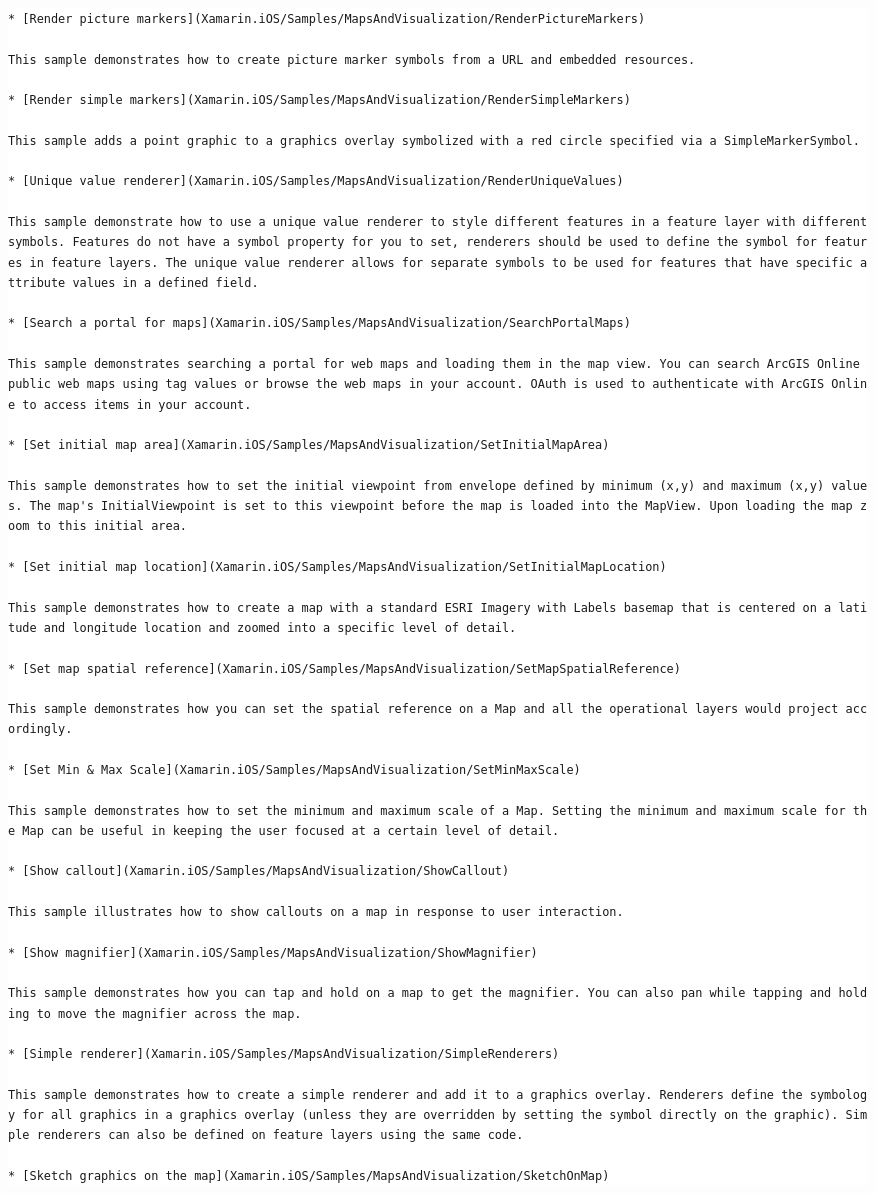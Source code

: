     * [Render picture markers](Xamarin.iOS/Samples/MapsAndVisualization/RenderPictureMarkers)

    This sample demonstrates how to create picture marker symbols from a URL and embedded resources.

    * [Render simple markers](Xamarin.iOS/Samples/MapsAndVisualization/RenderSimpleMarkers)

    This sample adds a point graphic to a graphics overlay symbolized with a red circle specified via a SimpleMarkerSymbol.

    * [Unique value renderer](Xamarin.iOS/Samples/MapsAndVisualization/RenderUniqueValues)

    This sample demonstrate how to use a unique value renderer to style different features in a feature layer with different symbols. Features do not have a symbol property for you to set, renderers should be used to define the symbol for features in feature layers. The unique value renderer allows for separate symbols to be used for features that have specific attribute values in a defined field.

    * [Search a portal for maps](Xamarin.iOS/Samples/MapsAndVisualization/SearchPortalMaps)

    This sample demonstrates searching a portal for web maps and loading them in the map view. You can search ArcGIS Online public web maps using tag values or browse the web maps in your account. OAuth is used to authenticate with ArcGIS Online to access items in your account.

    * [Set initial map area](Xamarin.iOS/Samples/MapsAndVisualization/SetInitialMapArea)

    This sample demonstrates how to set the initial viewpoint from envelope defined by minimum (x,y) and maximum (x,y) values. The map's InitialViewpoint is set to this viewpoint before the map is loaded into the MapView. Upon loading the map zoom to this initial area.

    * [Set initial map location](Xamarin.iOS/Samples/MapsAndVisualization/SetInitialMapLocation)

    This sample demonstrates how to create a map with a standard ESRI Imagery with Labels basemap that is centered on a latitude and longitude location and zoomed into a specific level of detail.

    * [Set map spatial reference](Xamarin.iOS/Samples/MapsAndVisualization/SetMapSpatialReference)

    This sample demonstrates how you can set the spatial reference on a Map and all the operational layers would project accordingly.

    * [Set Min & Max Scale](Xamarin.iOS/Samples/MapsAndVisualization/SetMinMaxScale)

    This sample demonstrates how to set the minimum and maximum scale of a Map. Setting the minimum and maximum scale for the Map can be useful in keeping the user focused at a certain level of detail.

    * [Show callout](Xamarin.iOS/Samples/MapsAndVisualization/ShowCallout)

    This sample illustrates how to show callouts on a map in response to user interaction.

    * [Show magnifier](Xamarin.iOS/Samples/MapsAndVisualization/ShowMagnifier)

    This sample demonstrates how you can tap and hold on a map to get the magnifier. You can also pan while tapping and holding to move the magnifier across the map.

    * [Simple renderer](Xamarin.iOS/Samples/MapsAndVisualization/SimpleRenderers)

    This sample demonstrates how to create a simple renderer and add it to a graphics overlay. Renderers define the symbology for all graphics in a graphics overlay (unless they are overridden by setting the symbol directly on the graphic). Simple renderers can also be defined on feature layers using the same code.

    * [Sketch graphics on the map](Xamarin.iOS/Samples/MapsAndVisualization/SketchOnMap)
